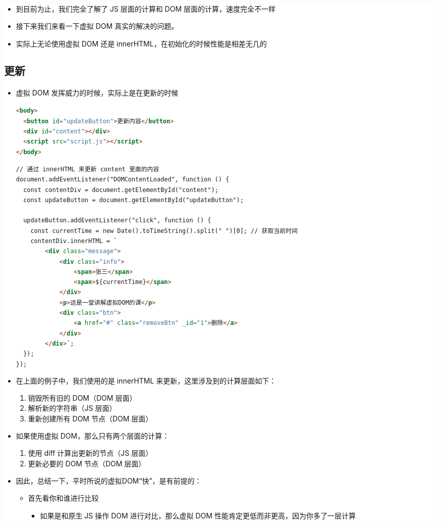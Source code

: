 + 到目前为止，我们完全了解了 JS 层面的计算和 DOM 层面的计算，速度完全不一样

+ 接下来我们来看一下虚拟 DOM 真实的解决的问题。

+ 实际上无论使用虚拟 DOM 还是 innerHTML，在初始化的时候性能是相差无几的

## 更新

+ 虚拟 DOM 发挥威力的时候，实际上是在更新的时候

  ```html
  <body>
    <button id="updateButton">更新内容</button>
    <div id="content"></div>
    <script src="script.js"></script>
  </body>
  ```

  ```html
  // 通过 innerHTML 来更新 content 里面的内容
  document.addEventListener("DOMContentLoaded", function () {
    const contentDiv = document.getElementById("content");
    const updateButton = document.getElementById("updateButton");

    updateButton.addEventListener("click", function () {
      const currentTime = new Date().toTimeString().split(" ")[0]; // 获取当前时间
      contentDiv.innerHTML = `
          <div class="message">
              <div class="info">
                  <span>张三</span>
                  <span>${currentTime}</span>
              </div>
              <p>这是一堂讲解虚拟DOM的课</p>
              <div class="btn">
                  <a href="#" class="removeBtn" _id="1">删除</a>
              </div>
          </div>`;
    });
  });
  ```

+ 在上面的例子中，我们使用的是 innerHTML 来更新，这里涉及到的计算层面如下：

  1. 销毁所有旧的 DOM（DOM 层面）
  2. 解析新的字符串（JS 层面）
  3. 重新创建所有 DOM 节点（DOM 层面）

+ 如果使用虚拟 DOM，那么只有两个层面的计算：

  1. 使用 diff 计算出更新的节点（JS 层面）
  2. 更新必要的 DOM 节点（DOM 层面）

+ 因此，总结一下，平时所说的虚拟DOM“快”，是有前提的：

  + 首先看你和谁进行比较

    + 如果是和原生 JS 操作 DOM 进行对比，那么虚拟 DOM 性能肯定更低而非更高，因为你多了一层计算
